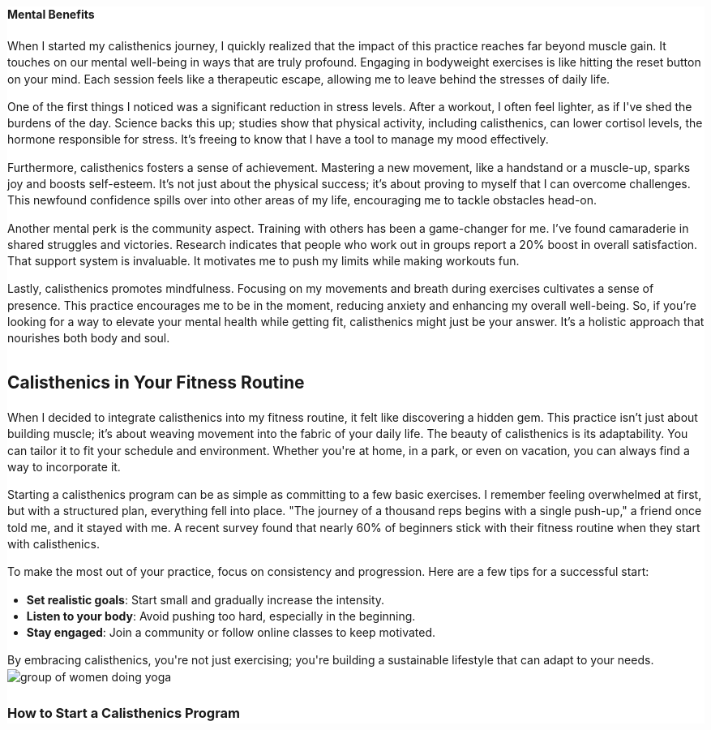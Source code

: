 #### Mental Benefits

When I started my calisthenics journey, I quickly realized that the impact of this practice reaches far beyond muscle gain. It touches on our mental well-being in ways that are truly profound. Engaging in bodyweight exercises is like hitting the reset button on your mind. Each session feels like a therapeutic escape, allowing me to leave behind the stresses of daily life.

One of the first things I noticed was a significant reduction in stress levels. After a workout, I often feel lighter, as if I've shed the burdens of the day. Science backs this up; studies show that physical activity, including calisthenics, can lower cortisol levels, the hormone responsible for stress. It’s freeing to know that I have a tool to manage my mood effectively.

Furthermore, calisthenics fosters a sense of achievement. Mastering a new movement, like a handstand or a muscle-up, sparks joy and boosts self-esteem. It’s not just about the physical success; it’s about proving to myself that I can overcome challenges. This newfound confidence spills over into other areas of my life, encouraging me to tackle obstacles head-on.

Another mental perk is the community aspect. Training with others has been a game-changer for me. I’ve found camaraderie in shared struggles and victories. Research indicates that people who work out in groups report a 20% boost in overall satisfaction. That support system is invaluable. It motivates me to push my limits while making workouts fun.

Lastly, calisthenics promotes mindfulness. Focusing on my movements and breath during exercises cultivates a sense of presence. This practice encourages me to be in the moment, reducing anxiety and enhancing my overall well-being. So, if you’re looking for a way to elevate your mental health while getting fit, calisthenics might just be your answer. It’s a holistic approach that nourishes both body and soul.

## Calisthenics in Your Fitness Routine

When I decided to integrate calisthenics into my fitness routine, it felt like discovering a hidden gem. This practice isn’t just about building muscle; it’s about weaving movement into the fabric of your daily life. The beauty of calisthenics is its adaptability. You can tailor it to fit your schedule and environment. Whether you're at home, in a park, or even on vacation, you can always find a way to incorporate it.

Starting a calisthenics program can be as simple as committing to a few basic exercises. I remember feeling overwhelmed at first, but with a structured plan, everything fell into place. "The journey of a thousand reps begins with a single push-up," a friend once told me, and it stayed with me. A recent survey found that nearly 60% of beginners stick with their fitness routine when they start with calisthenics.

To make the most out of your practice, focus on consistency and progression. Here are a few tips for a successful start:

-   **Set realistic goals**: Start small and gradually increase the intensity.
-   **Listen to your body**: Avoid pushing too hard, especially in the beginning.
-   **Stay engaged**: Join a community or follow online classes to keep motivated.

By embracing calisthenics, you're not just exercising; you're building a sustainable lifestyle that can adapt to your needs. ![group of women doing yoga](/images/blog/calisthenics-programs/calisthenics-definition/calisthenics_gJtDg6WfMlQ.jpg 'group of women doing yoga')

### How to Start a Calisthenics Program
